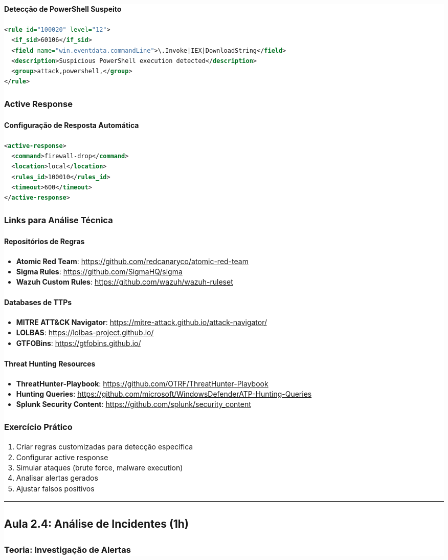 #### Detecção de PowerShell Suspeito
```xml
<rule id="100020" level="12">
  <if_sid>60106</if_sid>
  <field name="win.eventdata.commandLine">\.Invoke|IEX|DownloadString</field>
  <description>Suspicious PowerShell execution detected</description>
  <group>attack,powershell,</group>
</rule>
```

### Active Response

#### Configuração de Resposta Automática
```xml
<active-response>
  <command>firewall-drop</command>
  <location>local</location>
  <rules_id>100010</rules_id>
  <timeout>600</timeout>
</active-response>
```

### Links para Análise Técnica

#### Repositórios de Regras
- **Atomic Red Team**: https://github.com/redcanaryco/atomic-red-team
- **Sigma Rules**: https://github.com/SigmaHQ/sigma
- **Wazuh Custom Rules**: https://github.com/wazuh/wazuh-ruleset

#### Databases de TTPs
- **MITRE ATT&CK Navigator**: https://mitre-attack.github.io/attack-navigator/
- **LOLBAS**: https://lolbas-project.github.io/
- **GTFOBins**: https://gtfobins.github.io/

#### Threat Hunting Resources
- **ThreatHunter-Playbook**: https://github.com/OTRF/ThreatHunter-Playbook
- **Hunting Queries**: https://github.com/microsoft/WindowsDefenderATP-Hunting-Queries
- **Splunk Security Content**: https://github.com/splunk/security_content

### Exercício Prático
1. Criar regras customizadas para detecção específica
2. Configurar active response
3. Simular ataques (brute force, malware execution)
4. Analisar alertas gerados
5. Ajustar falsos positivos

---

## Aula 2.4: Análise de Incidentes (1h)

### Teoria: Investigação de Alertas
